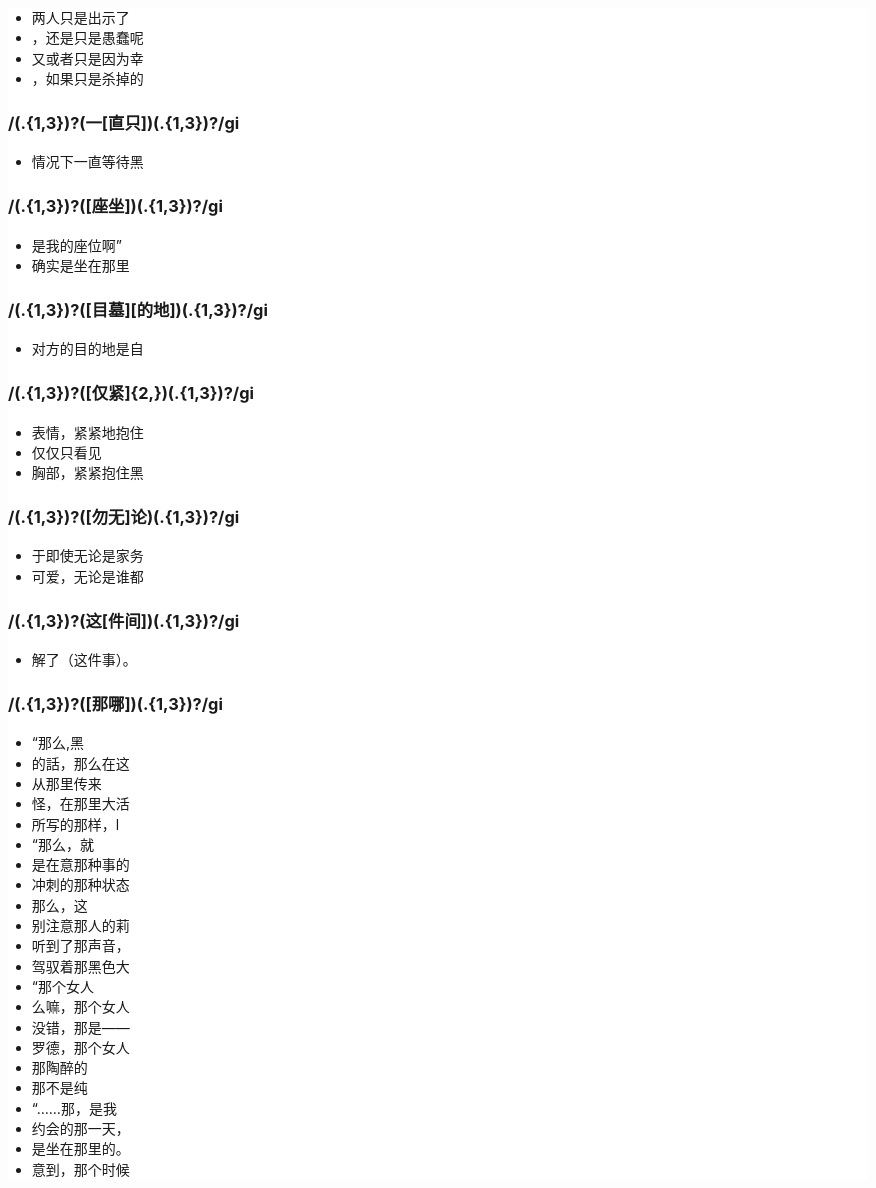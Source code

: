 - 两人只是出示了
- ，还是只是愚蠢呢
- 又或者只是因为幸
- ，如果只是杀掉的

### /(.{1,3})?(一[直只])(.{1,3})?/gi

- 情况下一直等待黑

### /(.{1,3})?([座坐])(.{1,3})?/gi

- 是我的座位啊”
- 确实是坐在那里

### /(.{1,3})?([目墓][的地])(.{1,3})?/gi

- 对方的目的地是自

### /(.{1,3})?([仅紧]{2,})(.{1,3})?/gi

- 表情，紧紧地抱住
- 仅仅只看见
- 胸部，紧紧抱住黑

### /(.{1,3})?([勿无]论)(.{1,3})?/gi

- 于即使无论是家务
- 可爱，无论是谁都

### /(.{1,3})?(这[件间])(.{1,3})?/gi

- 解了（这件事）。

### /(.{1,3})?([那哪])(.{1,3})?/gi

- “那么,黑
- 的話，那么在这
- 从那里传来
- 怪，在那里大活
- 所写的那样，l
- “那么，就
- 是在意那种事的
- 冲刺的那种状态
- 那么，这
- 别注意那人的莉
- 听到了那声音，
- 驾驭着那黑色大
- “那个女人
- 么嘛，那个女人
- 没错，那是——
- 罗德，那个女人
- 那陶醉的
- 那不是纯
- “……那，是我
- 约会的那一天，
- 是坐在那里的。
- 意到，那个时候
